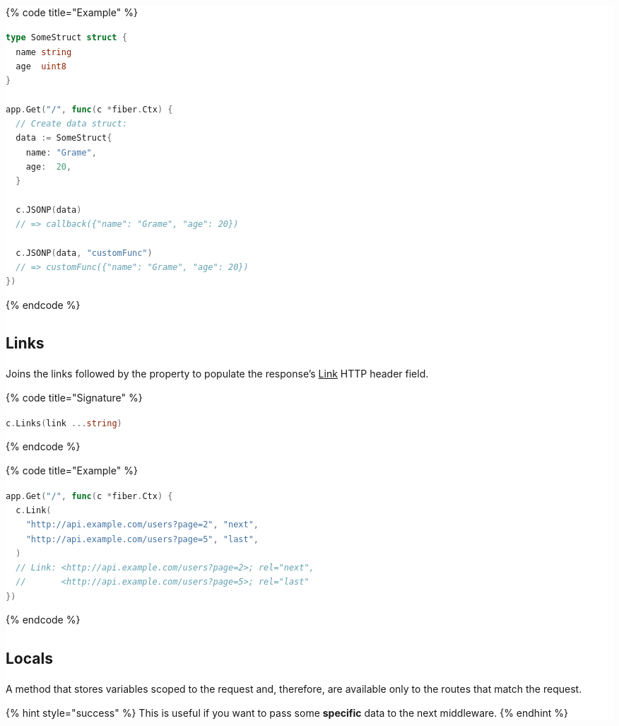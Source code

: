 {% code title="Example" %}
```go
type SomeStruct struct {
  name string
  age  uint8
}

app.Get("/", func(c *fiber.Ctx) {
  // Create data struct:
  data := SomeStruct{
    name: "Grame",
    age:  20,
  }

  c.JSONP(data)
  // => callback({"name": "Grame", "age": 20})

  c.JSONP(data, "customFunc")
  // => customFunc({"name": "Grame", "age": 20})
})
```
{% endcode %}

## Links

Joins the links followed by the property to populate the response’s [Link](https://developer.mozilla.org/ru/docs/Web/HTTP/Headers/Link) HTTP header field.

{% code title="Signature" %}
```go
c.Links(link ...string)
```
{% endcode %}

{% code title="Example" %}
```go
app.Get("/", func(c *fiber.Ctx) {
  c.Link(
    "http://api.example.com/users?page=2", "next",
    "http://api.example.com/users?page=5", "last",
  )
  // Link: <http://api.example.com/users?page=2>; rel="next",
  //       <http://api.example.com/users?page=5>; rel="last"
})
```
{% endcode %}

## Locals

A method that stores variables scoped to the request and, therefore, are available only to the routes that match the request.

{% hint style="success" %}
This is useful if you want to pass some **specific** data to the next middleware.
{% endhint %}
